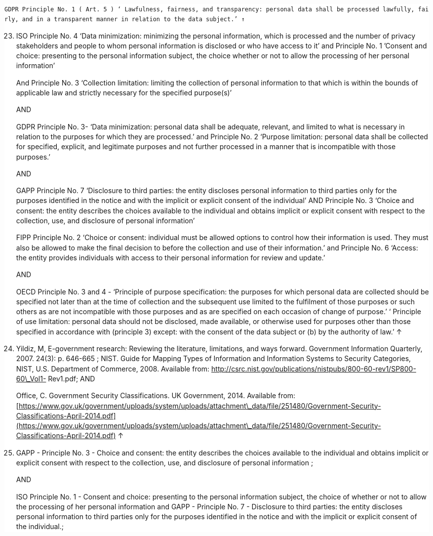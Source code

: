     GDPR Principle No. 1 ( Art. 5 ) ‘ Lawfulness, fairness, and transparency: personal data shall be processed lawfully, fairly, and in a transparent manner in relation to the data subject.’ ↑
23. ISO Principle No. 4 ‘Data minimization: minimizing the personal information, which is processed and the number of privacy stakeholders and people to whom personal information is disclosed or who have access to it’ and Principle No. 1 ’Consent and choice: presenting to the personal information subject, the choice whether or not to allow the processing of her personal information’

    And Principle No. 3 ‘Collection limitation: limiting the collection of personal information to that which is within the bounds of applicable law and strictly necessary for the specified purpose(s)’

    AND

    GDPR Principle No. 3- ‘Data minimization: personal data shall be adequate, relevant, and limited to what is necessary in relation to the purposes for which they are processed.’ and Principle No. 2 ‘Purpose limitation: personal data shall be collected for specified, explicit, and legitimate purposes and not further processed in a manner that is incompatible with those purposes.’

    AND

    GAPP Principle No. 7 ‘Disclosure to third parties: the entity discloses personal information to third parties only for the purposes identified in the notice and with the implicit or explicit consent of the individual’ AND Principle No. 3 ‘Choice and consent: the entity describes the choices available to the individual and obtains implicit or explicit consent with respect to the collection, use, and disclosure of personal information’

    FIPP Principle No. 2 ‘Choice or consent: individual must be allowed options to control how their information is used. They must also be allowed to make the final decision to before the collection and use of their information.’ and Principle No. 6 ‘Access: the entity provides individuals with access to their personal information for review and update.’

    AND

    OECD Principle No. 3 and 4 - ‘Principle of purpose specification: the purposes for which personal data are collected should be specified not later than at the time of collection and the subsequent use limited to the fulfilment of those purposes or such others as are not incompatible with those purposes and as are specified on each occasion of change of purpose.’ ‘ Principle of use limitation: personal data should not be disclosed, made available, or otherwise used for purposes other than those specified in accordance with (principle 3) except: with the consent of the data subject or (b) by the authority of law.’ ↑
24. Yildiz, M, E-government research: Reviewing the literature, limitations, and ways forward. Government Information Quarterly, 2007. 24(3): p. 646-665 ; NIST. Guide for Mapping Types of Information and Information Systems to Security Categories, NIST, U.S. Department of Commerce, 2008. Available from: http://csrc.nist.gov/publications/nistpubs/800-60-rev1/SP800-60\_Vol1- Rev1.pdf; AND

    Office, C. Government Security Classifications. UK Government, 2014. Available from: [https://www.gov.uk/government/uploads/system/uploads/attachment\_data/file/251480/Government-Security-Classifications-April-2014.pdf](https://www.gov.uk/government/uploads/system/uploads/attachment\_data/file/251480/Government-Security-Classifications-April-2014.pdf) ↑
25. GAPP - Principle No. 3 - Choice and consent: the entity describes the choices available to the individual and obtains implicit or explicit consent with respect to the collection, use, and disclosure of personal information ;

    AND

    ISO Principle No. 1 - Consent and choice: presenting to the personal information subject, the choice of whether or not to allow the processing of her personal information and GAPP - Principle No. 7 - Disclosure to third parties: the entity discloses personal information to third parties only for the purposes identified in the notice and with the implicit or explicit consent of the individual.;
